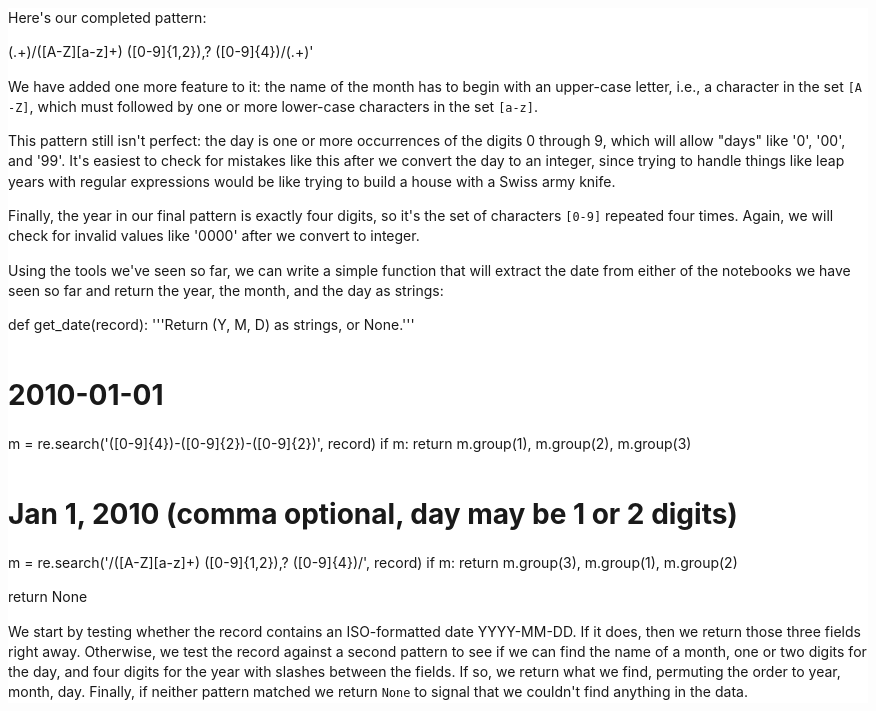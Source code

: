 Here's our completed pattern:

(.+)/([A-Z][a-z]+) ([0-9]{1,2}),? ([0-9]{4})/(.+)'

We have added one more feature to it:
the name of the month has to begin with an upper-case letter,
i.e., a character in the set `[A-Z]`,
which must followed by one or more lower-case characters in the set `[a-z]`.

This pattern still isn't perfect:
the day is one or more occurrences of the digits 0 through 9,
which will allow "days" like '0', '00', and '99'.
It's easiest to check for mistakes like this after we convert the day to an integer,
since trying to handle things like leap years with regular expressions
would be like trying to build a house with a Swiss army knife.

Finally,
the year in our final pattern is exactly four digits,
so it's the set of characters `[0-9]` repeated four times.
Again, we will check for invalid values like '0000' after we convert to integer.

Using the tools we've seen so far,
we can write a simple function that will extract the date
from either of the notebooks we have seen so far
and return the year, the month, and the day as strings:

def get_date(record):
  '''Return (Y, M, D) as strings, or None.'''

  # 2010-01-01
  m = re.search('([0-9]{4})-([0-9]{2})-([0-9]{2})',
                record)
  if m:
    return m.group(1), m.group(2), m.group(3)

  # Jan 1, 2010 (comma optional, day may be 1 or 2 digits)
  m = re.search('/([A-Z][a-z]+) ([0-9]{1,2}),? ([0-9]{4})/',
                record)
  if m:
    return m.group(3), m.group(1), m.group(2)

  return None

We start by testing whether the record contains an ISO-formatted date YYYY-MM-DD.
If it does, then we return those three fields right away.
Otherwise, we test the record against a second pattern
to see if we can find the name of a month,
one or two digits for the day,
and four digits for the year
with slashes between the fields.
If so, we return what we find, permuting the order to year, month, day.
Finally,
if neither pattern matched we return `None` to signal that
we couldn't find anything in the data.
